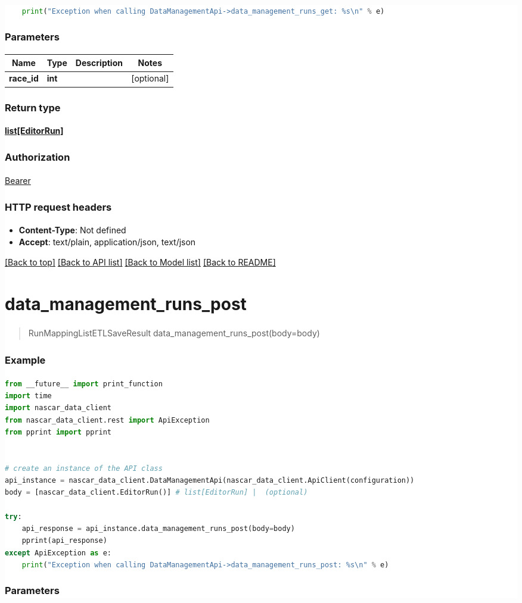 ```python
    print("Exception when calling DataManagementApi->data_management_runs_get: %s\n" % e)
```

### Parameters

Name | Type | Description  | Notes
------------- | ------------- | ------------- | -------------
 **race_id** | **int**|  | [optional] 

### Return type

[**list[EditorRun]**](EditorRun.md)

### Authorization

[Bearer](../README.md#Bearer)

### HTTP request headers

 - **Content-Type**: Not defined
 - **Accept**: text/plain, application/json, text/json

[[Back to top]](#) [[Back to API list]](../README.md#documentation-for-api-endpoints) [[Back to Model list]](../README.md#documentation-for-models) [[Back to README]](../README.md)

# **data_management_runs_post**
> RunMappingListETLSaveResult data_management_runs_post(body=body)



### Example
```python
from __future__ import print_function
import time
import nascar_data_client
from nascar_data_client.rest import ApiException
from pprint import pprint


# create an instance of the API class
api_instance = nascar_data_client.DataManagementApi(nascar_data_client.ApiClient(configuration))
body = [nascar_data_client.EditorRun()] # list[EditorRun] |  (optional)

try:
    api_response = api_instance.data_management_runs_post(body=body)
    pprint(api_response)
except ApiException as e:
    print("Exception when calling DataManagementApi->data_management_runs_post: %s\n" % e)
```

### Parameters
